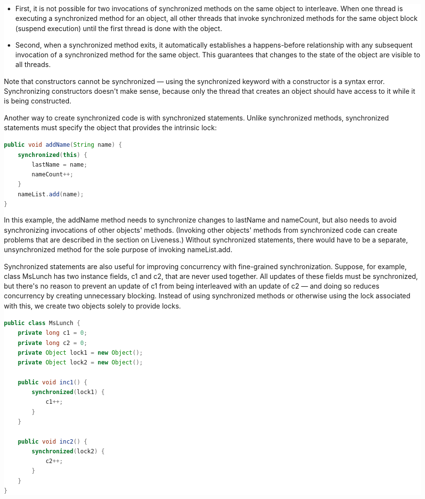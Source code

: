 * First, it is not possible for two invocations of synchronized methods on the same object to interleave. When one thread is executing a synchronized method for an object, all other threads that invoke synchronized methods for the same object block (suspend execution) until the first thread is done with the object.

* Second, when a synchronized method exits, it automatically establishes a happens-before relationship with any subsequent invocation of a synchronized method for the same object. This guarantees that changes to the state of the object are visible to all threads.

Note that constructors cannot be synchronized — using the synchronized keyword with a constructor is a syntax error. Synchronizing constructors doesn't make sense, because only the thread that creates an object should have access to it while it is being constructed.

Another way to create synchronized code is with synchronized statements. Unlike synchronized methods, synchronized statements must specify the object that provides the intrinsic lock:
```java
public void addName(String name) {
    synchronized(this) {
        lastName = name;
        nameCount++;
    }
    nameList.add(name);
}
```

In this example, the addName method needs to synchronize changes to lastName and nameCount, but also needs to avoid synchronizing invocations of other objects' methods. (Invoking other objects' methods from synchronized code can create problems that are described in the section on Liveness.) Without synchronized statements, there would have to be a separate, unsynchronized method for the sole purpose of invoking nameList.add.

Synchronized statements are also useful for improving concurrency with fine-grained synchronization. Suppose, for example, class MsLunch has two instance fields, c1 and c2, that are never used together. All updates of these fields must be synchronized, but there's no reason to prevent an update of c1 from being interleaved with an update of c2 — and doing so reduces concurrency by creating unnecessary blocking. Instead of using synchronized methods or otherwise using the lock associated with this, we create two objects solely to provide locks.

```java
public class MsLunch {
    private long c1 = 0;
    private long c2 = 0;
    private Object lock1 = new Object();
    private Object lock2 = new Object();

    public void inc1() {
        synchronized(lock1) {
            c1++;
        }
    }

    public void inc2() {
        synchronized(lock2) {
            c2++;
        }
    }
}
```
